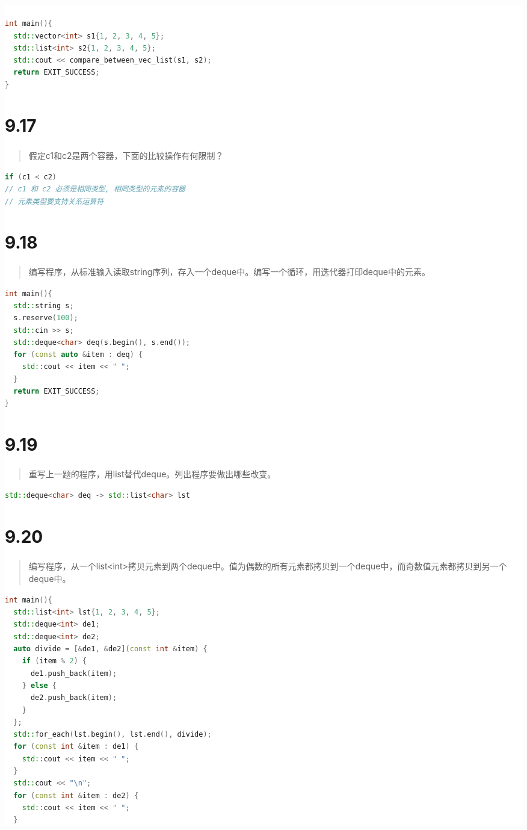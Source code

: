 ```c++

int main(){ 
  std::vector<int> s1{1, 2, 3, 4, 5};
  std::list<int> s2{1, 2, 3, 4, 5};
  std::cout << compare_between_vec_list(s1, s2);
  return EXIT_SUCCESS;
}
```

# 9.17
> 假定c1和c2是两个容器，下面的比较操作有何限制？
```c++
if (c1 < c2)
// c1 和 c2 必须是相同类型, 相同类型的元素的容器
// 元素类型要支持关系运算符
```

# 9.18
> 编写程序，从标准输入读取string序列，存入一个deque中。编写一个循环，用迭代器打印deque中的元素。
```c++
int main(){ 
  std::string s;
  s.reserve(100);
  std::cin >> s;
  std::deque<char> deq(s.begin(), s.end());
  for (const auto &item : deq) {
    std::cout << item << " ";
  }
  return EXIT_SUCCESS;
}
```

# 9.19
> 重写上一题的程序，用list替代deque。列出程序要做出哪些改变。
```c++
std::deque<char> deq -> std::list<char> lst
```

# 9.20
> 编写程序，从一个list\<int>拷贝元素到两个deque中。值为偶数的所有元素都拷贝到一个deque中，而奇数值元素都拷贝到另一个deque中。
```c++
int main(){ 
  std::list<int> lst{1, 2, 3, 4, 5};
  std::deque<int> de1;
  std::deque<int> de2;
  auto divide = [&de1, &de2](const int &item) {
    if (item % 2) {
      de1.push_back(item);
    } else {
      de2.push_back(item);
    }
  };
  std::for_each(lst.begin(), lst.end(), divide);
  for (const int &item : de1) {
    std::cout << item << " ";
  }
  std::cout << "\n";
  for (const int &item : de2) {
    std::cout << item << " ";
  }
```